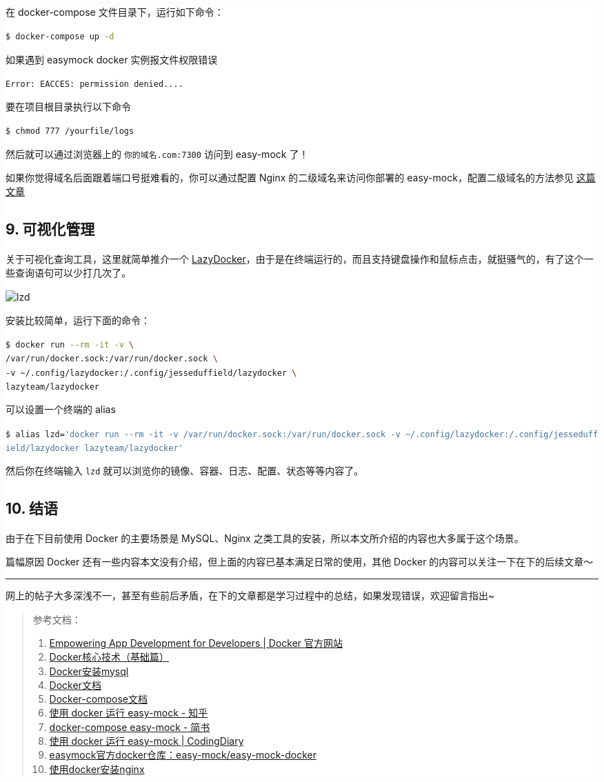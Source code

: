在 docker\-compose 文件目录下，运行如下命令：

```bash
$ docker-compose up -d
```

如果遇到 easymock docker 实例报文件权限错误

```bash
Error: EACCES: permission denied....
```

要在项目根目录执行以下命令

```bash
$ chmod 777 /yourfile/logs
```

然后就可以通过浏览器上的 `你的域名.com:7300` 访问到 easy-mock 了！

如果你觉得域名后面跟着端口号挺难看的，你可以通过配置 Nginx 的二级域名来访问你部署的 easy-mock，配置二级域名的方法参见 [这篇文章](https://juejin.im/post/6844904144235413512#heading-16)

## 9. 可视化管理

关于可视化查询工具，这里就简单推介一个 [LazyDocker](https://github.com/jesseduffield/lazydocker)，由于是在终端运行的，而且支持键盘操作和鼠标点击，就挺骚气的，有了这个一些查询语句可以少打几次了。

![lzd](https://oscimg.oschina.net/oscnet/4ad1a013236976fa04761509d03d4fbeecf.jpg)

安装比较简单，运行下面的命令：

```bash
$ docker run --rm -it -v \
/var/run/docker.sock:/var/run/docker.sock \
-v ~/.config/lazydocker:/.config/jesseduffield/lazydocker \
lazyteam/lazydocker
```

可以设置一个终端的 alias

```bash
$ alias lzd='docker run --rm -it -v /var/run/docker.sock:/var/run/docker.sock -v ~/.config/lazydocker:/.config/jesseduffield/lazydocker lazyteam/lazydocker'
```

然后你在终端输入 `lzd` 就可以浏览你的镜像、容器、日志、配置、状态等等内容了。

## 10. 结语

由于在下目前使用 Docker 的主要场景是 MySQL、Nginx 之类工具的安装，所以本文所介绍的内容也大多属于这个场景。

篇幅原因 Docker 还有一些内容本文没有介绍，但上面的内容已基本满足日常的使用，其他 Docker 的内容可以关注一下在下的后续文章～

---
网上的帖子大多深浅不一，甚至有些前后矛盾，在下的文章都是学习过程中的总结，如果发现错误，欢迎留言指出~


> 参考文档：
>
> 1. [Empowering App Development for Developers | Docker 官方网站](https://www.docker.com/)
> 2. [Docker核心技术（基础篇）](https://www.bilibili.com/video/BV1Vs411E7AR)
> 3. [Docker安装mysql](https://www.cnblogs.com/zhi-leaf/p/10561766.html)
> 4. [Docker文档](https://docs.docker.com/engine/reference/run/)
> 5. [Docker-compose文档](https://docs.docker.com/compose/reference/overview/)
> 1. [使用 docker 运行 easy-mock - 知乎](https://zhuanlan.zhihu.com/p/91646508)
> 2. [docker-compose easy-mock - 简书](https://www.jianshu.com/p/cdadbe2ade44)
> 3. [使用 docker 运行 easy-mock | CodingDiary](https://xkcoding.com/2019/10/08/docker-easy-mock.html)
> 4. [easymock官方docker仓库：easy-mock/easy-mock-docker](https://github.com/easy-mock/easy-mock-docker)
> 10. [使用docker安装nginx](https://juejin.im/post/6844904016086827016)
